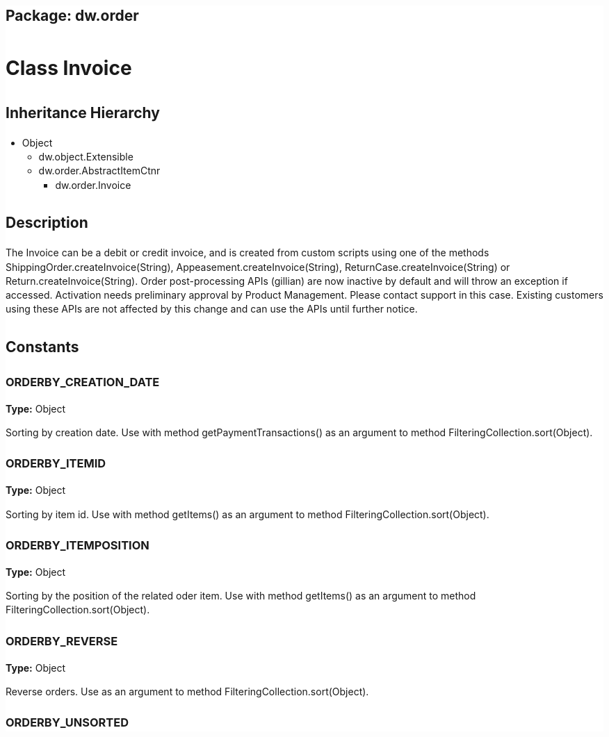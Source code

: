 ## Package: dw.order

# Class Invoice

## Inheritance Hierarchy

- Object
  - dw.object.Extensible
  - dw.order.AbstractItemCtnr
    - dw.order.Invoice

## Description

The Invoice can be a debit or credit invoice, and is created from custom scripts using one of the methods ShippingOrder.createInvoice(String), Appeasement.createInvoice(String), ReturnCase.createInvoice(String) or Return.createInvoice(String). Order post-processing APIs (gillian) are now inactive by default and will throw an exception if accessed. Activation needs preliminary approval by Product Management. Please contact support in this case. Existing customers using these APIs are not affected by this change and can use the APIs until further notice.

## Constants

### ORDERBY_CREATION_DATE

**Type:** Object

Sorting by creation date. Use with method getPaymentTransactions() as an argument to method FilteringCollection.sort(Object).

### ORDERBY_ITEMID

**Type:** Object

Sorting by item id. Use with method getItems() as an argument to method FilteringCollection.sort(Object).

### ORDERBY_ITEMPOSITION

**Type:** Object

Sorting by the position of the related oder item. Use with method getItems() as an argument to method FilteringCollection.sort(Object).

### ORDERBY_REVERSE

**Type:** Object

Reverse orders. Use as an argument to method FilteringCollection.sort(Object).

### ORDERBY_UNSORTED
